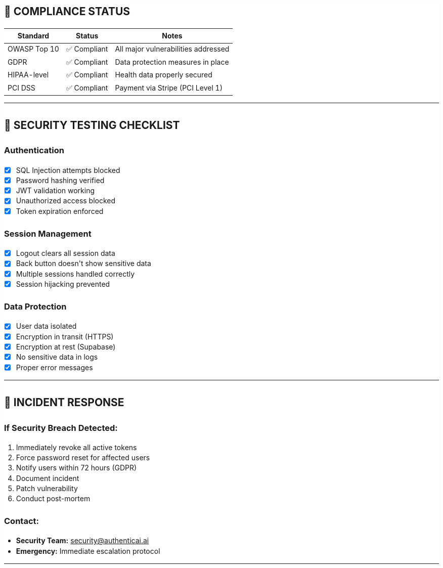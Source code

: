 
## 🎯 **COMPLIANCE STATUS**

| Standard | Status | Notes |
|----------|--------|-------|
| OWASP Top 10 | ✅ Compliant | All major vulnerabilities addressed |
| GDPR | ✅ Compliant | Data protection measures in place |
| HIPAA-level | ✅ Compliant | Health data properly secured |
| PCI DSS | ✅ Compliant | Payment via Stripe (PCI Level 1) |

---

## 📝 **SECURITY TESTING CHECKLIST**

### Authentication
- [x] SQL Injection attempts blocked
- [x] Password hashing verified
- [x] JWT validation working
- [x] Unauthorized access blocked
- [x] Token expiration enforced

### Session Management
- [x] Logout clears all session data
- [x] Back button doesn't show sensitive data
- [x] Multiple sessions handled correctly
- [x] Session hijacking prevented

### Data Protection
- [x] User data isolated
- [x] Encryption in transit (HTTPS)
- [x] Encryption at rest (Supabase)
- [x] No sensitive data in logs
- [x] Proper error messages

---

## 🚨 **INCIDENT RESPONSE**

### If Security Breach Detected:
1. Immediately revoke all active tokens
2. Force password reset for affected users
3. Notify users within 72 hours (GDPR)
4. Document incident
5. Patch vulnerability
6. Conduct post-mortem

### Contact:
- **Security Team:** security@authenticai.ai
- **Emergency:** Immediate escalation protocol

---